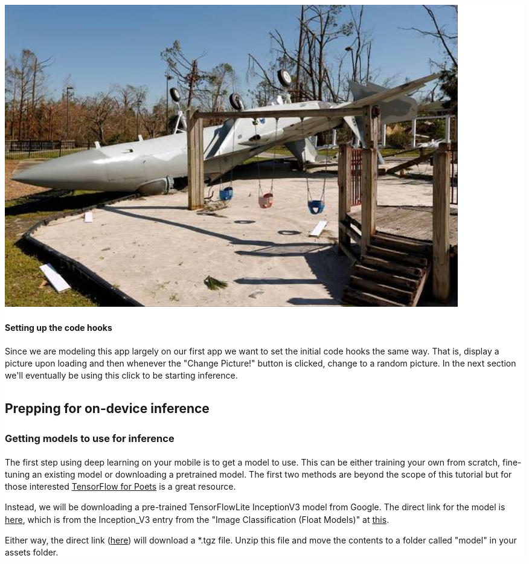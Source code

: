 ![Example photo of a jet and a swing set (I assume after a hurricane)](imgs/DeepInference/Images.1.jpg)


#### Setting up the code hooks

Since we are modeling this app largely on our first app we want to set the initial code hooks the same way.  That is, display a picture upon loading and then whenever the "Change Picture!" button is clicked, change to a random picture.
In the next section we'll eventually be using this click to be starting inference.


## Prepping for on-device inference 

### Getting models to use for inference

The first step using deep learning on your mobile is to get a model to use.  This can be either training your own from scratch, fine-tuning an existing model or downloading a pretrained model.  The first two methods are beyond the scope of this tutorial but for those interested [TensorFlow for Poets](https://codelabs.developers.google.com/codelabs/tensorflow-for-poets/#0) is a great resource.

Instead, we will be downloading a pre-trained TensorFlowLite InceptionV3 model from Google.  The direct link for the model is [here](https://storage.googleapis.com/download.tensorflow.org/models/tflite/model_zoo/upload_20180427/inception_v3_2018_04_27.tgz), which is from the Inception_V3 entry from the "Image Classification (Float Models)" at [this](https://www.tensorflow.org/lite/models).

Either way, the direct link ([here](https://storage.googleapis.com/download.tensorflow.org/models/tflite/model_zoo/upload_20180427/inception_v3_2018_04_27.tgz)) will download a \*.tgz file.  Unzip this file and move the contents to a folder called "model" in your assets folder.
